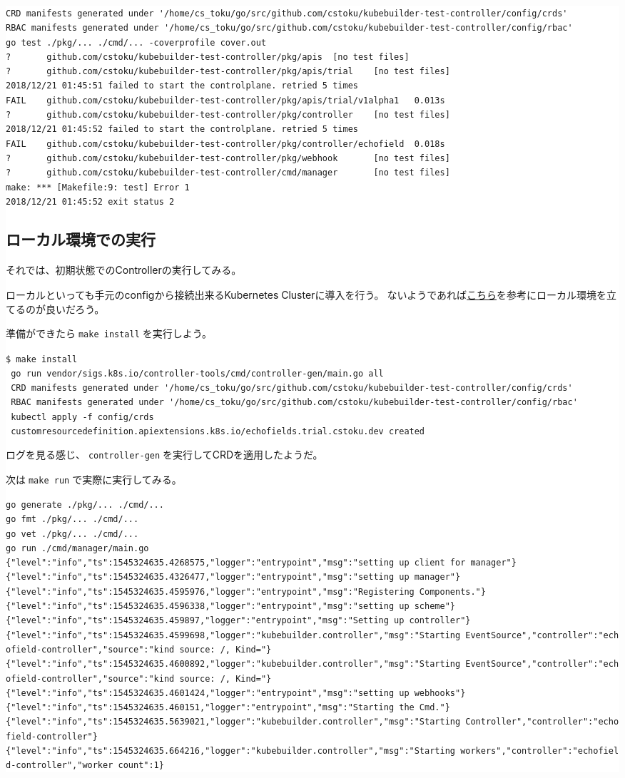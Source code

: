 ```plain
CRD manifests generated under '/home/cs_toku/go/src/github.com/cstoku/kubebuilder-test-controller/config/crds'
RBAC manifests generated under '/home/cs_toku/go/src/github.com/cstoku/kubebuilder-test-controller/config/rbac'
go test ./pkg/... ./cmd/... -coverprofile cover.out
?       github.com/cstoku/kubebuilder-test-controller/pkg/apis  [no test files]
?       github.com/cstoku/kubebuilder-test-controller/pkg/apis/trial    [no test files]
2018/12/21 01:45:51 failed to start the controlplane. retried 5 times
FAIL    github.com/cstoku/kubebuilder-test-controller/pkg/apis/trial/v1alpha1   0.013s
?       github.com/cstoku/kubebuilder-test-controller/pkg/controller    [no test files]
2018/12/21 01:45:52 failed to start the controlplane. retried 5 times
FAIL    github.com/cstoku/kubebuilder-test-controller/pkg/controller/echofield  0.018s
?       github.com/cstoku/kubebuilder-test-controller/pkg/webhook       [no test files]
?       github.com/cstoku/kubebuilder-test-controller/cmd/manager       [no test files]
make: *** [Makefile:9: test] Error 1
2018/12/21 01:45:52 exit status 2
```

## ローカル環境での実行

それでは、初期状態でのControllerの実行してみる。

ローカルといっても手元のconfigから接続出来るKubernetes Clusterに導入を行う。
ないようであれば[こちら](/posts/2018/k8sdojo-02/)を参考にローカル環境を立てるのが良いだろう。

準備ができたら `make install` を実行しよう。

```plain
$ make install
 go run vendor/sigs.k8s.io/controller-tools/cmd/controller-gen/main.go all
 CRD manifests generated under '/home/cs_toku/go/src/github.com/cstoku/kubebuilder-test-controller/config/crds'
 RBAC manifests generated under '/home/cs_toku/go/src/github.com/cstoku/kubebuilder-test-controller/config/rbac'
 kubectl apply -f config/crds
 customresourcedefinition.apiextensions.k8s.io/echofields.trial.cstoku.dev created
```

ログを見る感じ、 `controller-gen` を実行してCRDを適用したようだ。

次は `make run` で実際に実行してみる。

```plain
go generate ./pkg/... ./cmd/...
go fmt ./pkg/... ./cmd/...
go vet ./pkg/... ./cmd/...
go run ./cmd/manager/main.go
{"level":"info","ts":1545324635.4268575,"logger":"entrypoint","msg":"setting up client for manager"}
{"level":"info","ts":1545324635.4326477,"logger":"entrypoint","msg":"setting up manager"}
{"level":"info","ts":1545324635.4595976,"logger":"entrypoint","msg":"Registering Components."}
{"level":"info","ts":1545324635.4596338,"logger":"entrypoint","msg":"setting up scheme"}
{"level":"info","ts":1545324635.459897,"logger":"entrypoint","msg":"Setting up controller"}
{"level":"info","ts":1545324635.4599698,"logger":"kubebuilder.controller","msg":"Starting EventSource","controller":"echofield-controller","source":"kind source: /, Kind="}
{"level":"info","ts":1545324635.4600892,"logger":"kubebuilder.controller","msg":"Starting EventSource","controller":"echofield-controller","source":"kind source: /, Kind="}
{"level":"info","ts":1545324635.4601424,"logger":"entrypoint","msg":"setting up webhooks"}
{"level":"info","ts":1545324635.460151,"logger":"entrypoint","msg":"Starting the Cmd."}
{"level":"info","ts":1545324635.5639021,"logger":"kubebuilder.controller","msg":"Starting Controller","controller":"echofield-controller"}
{"level":"info","ts":1545324635.664216,"logger":"kubebuilder.controller","msg":"Starting workers","controller":"echofield-controller","worker count":1}
```
